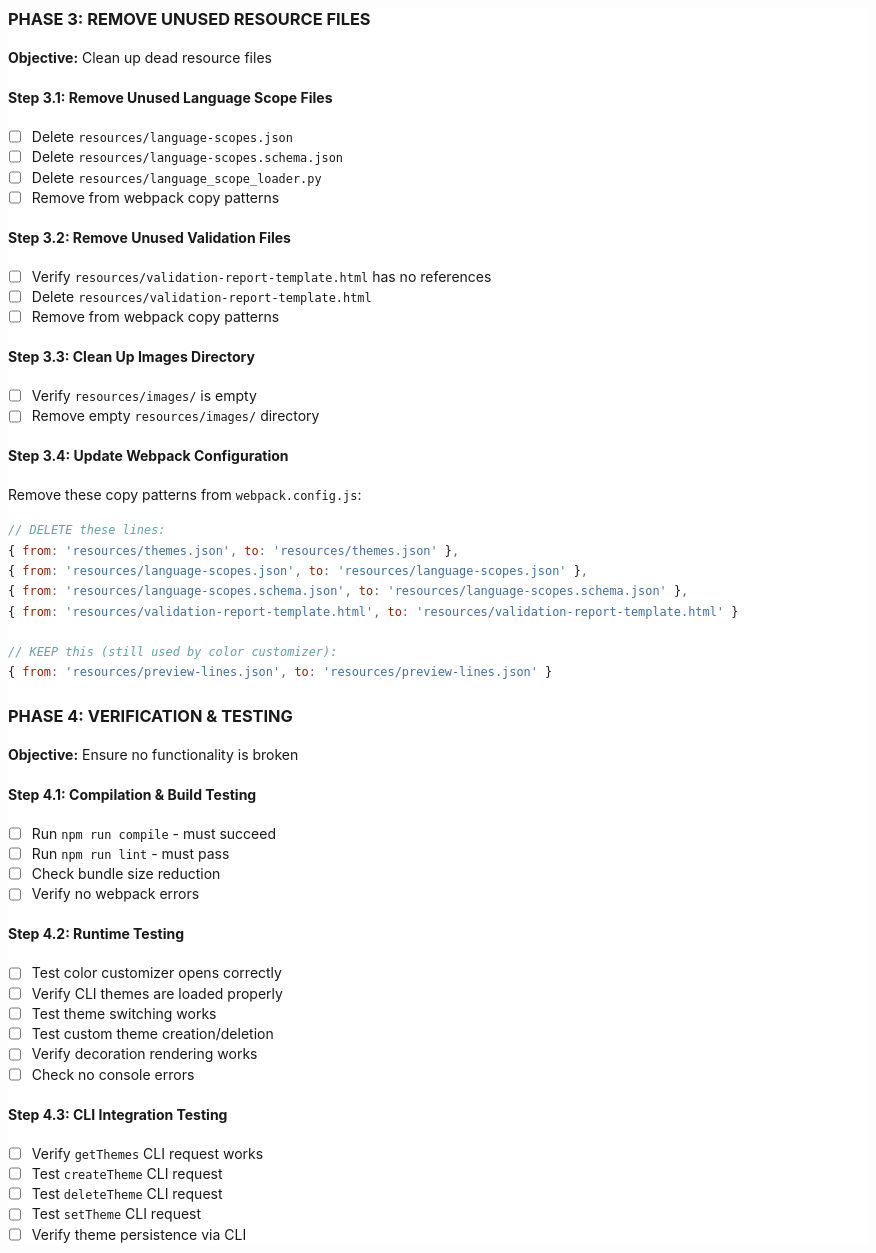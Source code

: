 ### PHASE 3: REMOVE UNUSED RESOURCE FILES
**Objective:** Clean up dead resource files

#### Step 3.1: Remove Unused Language Scope Files
- [ ] Delete `resources/language-scopes.json`
- [ ] Delete `resources/language-scopes.schema.json` 
- [ ] Delete `resources/language_scope_loader.py`
- [ ] Remove from webpack copy patterns

#### Step 3.2: Remove Unused Validation Files
- [ ] Verify `resources/validation-report-template.html` has no references
- [ ] Delete `resources/validation-report-template.html`
- [ ] Remove from webpack copy patterns

#### Step 3.3: Clean Up Images Directory
- [ ] Verify `resources/images/` is empty
- [ ] Remove empty `resources/images/` directory

#### Step 3.4: Update Webpack Configuration
Remove these copy patterns from `webpack.config.js`:
```javascript
// DELETE these lines:
{ from: 'resources/themes.json', to: 'resources/themes.json' },
{ from: 'resources/language-scopes.json', to: 'resources/language-scopes.json' },
{ from: 'resources/language-scopes.schema.json', to: 'resources/language-scopes.schema.json' },
{ from: 'resources/validation-report-template.html', to: 'resources/validation-report-template.html' }

// KEEP this (still used by color customizer):
{ from: 'resources/preview-lines.json', to: 'resources/preview-lines.json' }
```

### PHASE 4: VERIFICATION & TESTING
**Objective:** Ensure no functionality is broken

#### Step 4.1: Compilation & Build Testing
- [ ] Run `npm run compile` - must succeed
- [ ] Run `npm run lint` - must pass
- [ ] Check bundle size reduction
- [ ] Verify no webpack errors

#### Step 4.2: Runtime Testing
- [ ] Test color customizer opens correctly
- [ ] Verify CLI themes are loaded properly
- [ ] Test theme switching works
- [ ] Test custom theme creation/deletion
- [ ] Verify decoration rendering works
- [ ] Check no console errors

#### Step 4.3: CLI Integration Testing
- [ ] Verify `getThemes` CLI request works
- [ ] Test `createTheme` CLI request
- [ ] Test `deleteTheme` CLI request  
- [ ] Test `setTheme` CLI request
- [ ] Verify theme persistence via CLI
